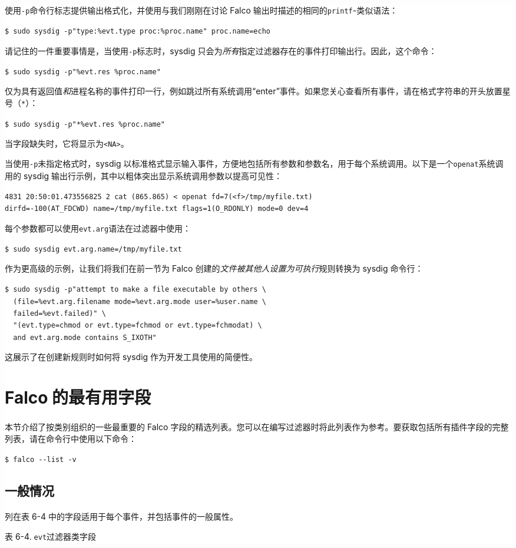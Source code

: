 使用`-p`命令行标志提供输出格式化，并使用与我们刚刚在讨论 Falco 输出时描述的相同的`printf`-类似语法：

```
$ sudo sysdig -p"type:%evt.type proc:%proc.name" proc.name=echo
```

请记住的一件重要事情是，当使用`-p`标志时，sysdig 只会为*所有*指定过滤器存在的事件打印输出行。因此，这个命令：

```
$ sudo sysdig -p"%evt.res %proc.name"
```

仅为具有返回值*和*进程名称的事件打印一行，例如跳过所有系统调用“enter”事件。如果您关心查看所有事件，请在格式字符串的开头放置星号（`*`）：

```
$ sudo sysdig -p"*%evt.res %proc.name"
```

当字段缺失时，它将显示为`<NA>`。

当使用`-p`未指定格式时，sysdig 以标准格式显示输入事件，方便地包括所有参数和参数名，用于每个系统调用。以下是一个`openat`系统调用的 sysdig 输出行示例，其中以粗体突出显示系统调用参数以提高可见性：

```
4831 20:50:01.473556825 2 cat (865.865) < openat fd=7(<f>/tmp/myfile.txt) 
dirfd=-100(AT_FDCWD) name=/tmp/myfile.txt flags=1(O_RDONLY) mode=0 dev=4
```

每个参数都可以使用`evt.arg`语法在过滤器中使用：

```
$ sudo sysdig evt.arg.name=/tmp/myfile.txt
```

作为更高级的示例，让我们将我们在前一节为 Falco 创建的*文件被其他人设置为可执行*规则转换为 sysdig 命令行：

```
$ sudo sysdig -p"attempt to make a file executable by others \
  (file=%evt.arg.filename mode=%evt.arg.mode user=%user.name \
  failed=%evt.failed)" \ 
  "(evt.type=chmod or evt.type=fchmod or evt.type=fchmodat) \ 
  and evt.arg.mode contains S_IXOTH"
```

这展示了在创建新规则时如何将 sysdig 作为开发工具使用的简便性。

# Falco 的最有用字段

本节介绍了按类别组织的一些最重要的 Falco 字段的精选列表。您可以在编写过滤器时将此列表作为参考。要获取包括所有插件字段的完整列表，请在命令行中使用以下命令：

```
$ falco --list -v
```

## 一般情况

列在表 6-4 中的字段适用于每个事件，并包括事件的一般属性。

表 6-4\. `evt`过滤器类字段
